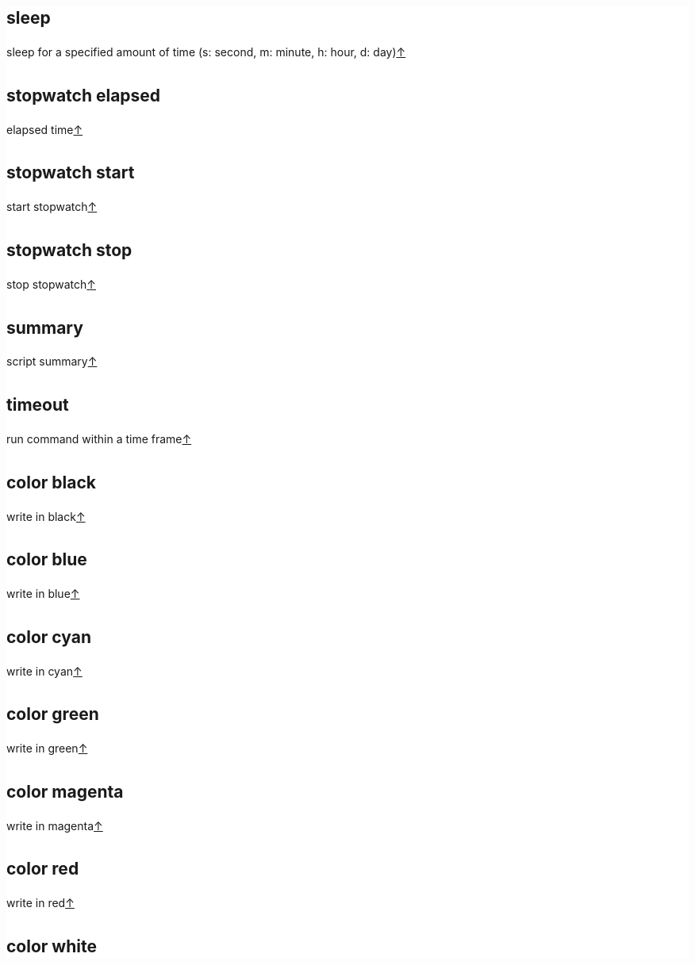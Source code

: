 ## sleep

sleep for a specified amount of time (s: second, m: minute, h: hour, d: day)[&uarr;](#misc)

## stopwatch elapsed

elapsed time[&uarr;](#misc)

## stopwatch start

start stopwatch[&uarr;](#misc)

## stopwatch stop

stop stopwatch[&uarr;](#misc)

## summary

script summary[&uarr;](#misc)

## timeout

run command within a time frame[&uarr;](#misc)

## color black

write in black[&uarr;](#output)

## color blue

write in blue[&uarr;](#output)

## color cyan

write in cyan[&uarr;](#output)

## color green

write in green[&uarr;](#output)

## color magenta

write in magenta[&uarr;](#output)

## color red

write in red[&uarr;](#output)

## color white
